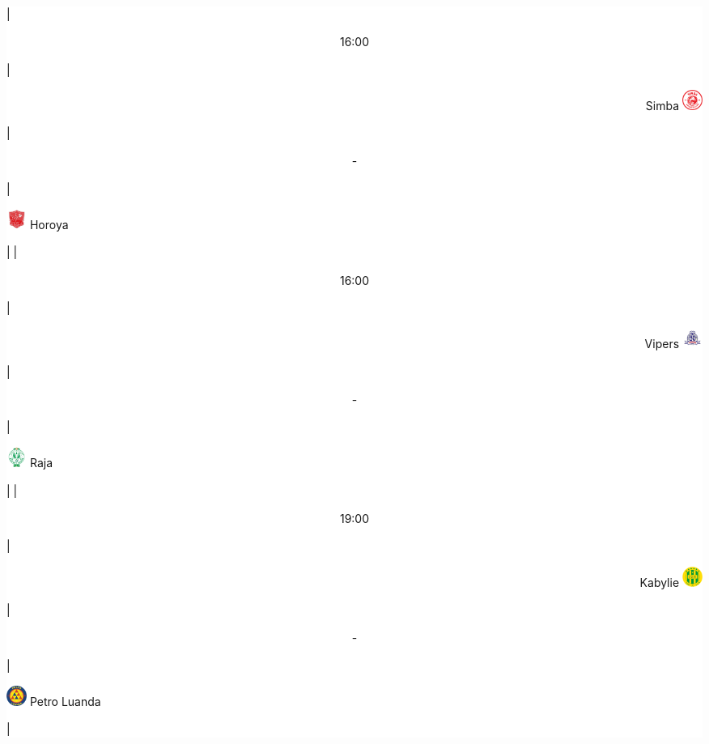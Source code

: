 | <p align="center">16:00</p> | <p align="right">Simba <img src="/static/logos/Simba Sports Club.png" height="25px"></p> | <p align="center">-</p> | <p align="left"><img src="/static/logos/Horoya AC.png" height="25px"> Horoya</p> |
| <p align="center">16:00</p> | <p align="right">Vipers <img src="/static/logos/Vipers SC.png" height="25px"></p> | <p align="center">-</p> | <p align="left"><img src="/static/logos/Raja Club Athletic de Casablanca.png" height="25px"> Raja</p> |
| <p align="center">19:00</p> | <p align="right">Kabylie <img src="/static/logos/JS Kabylie.png" height="25px"></p> | <p align="center">-</p> | <p align="left"><img src="/static/logos/Atlético Petróleos Luanda.png" height="25px"> Petro Luanda</p> |
</div>

